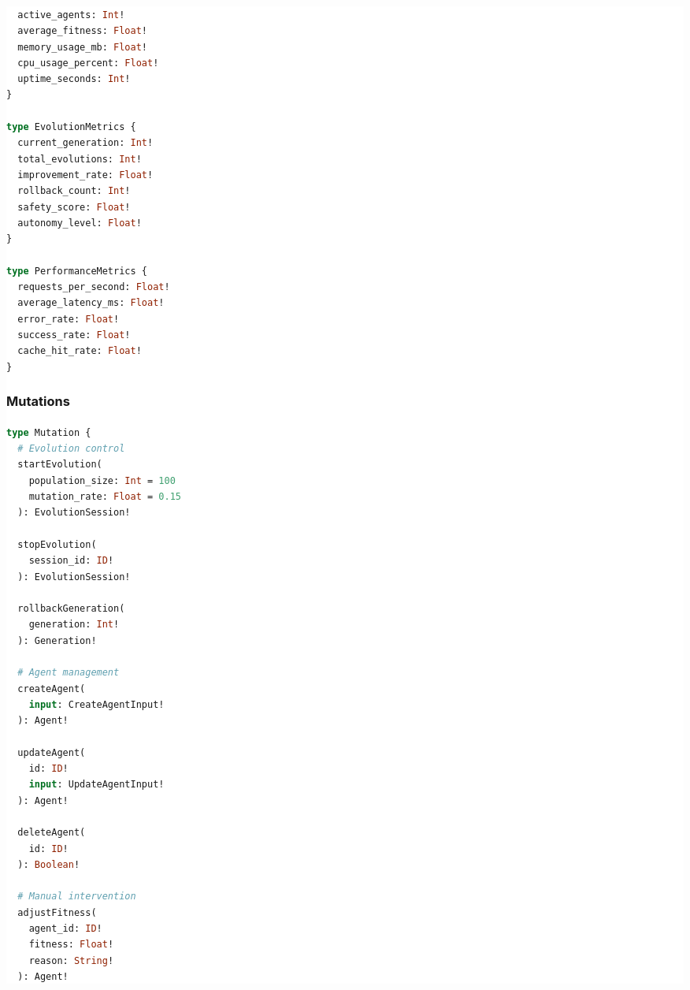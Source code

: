 ```graphql
  active_agents: Int!
  average_fitness: Float!
  memory_usage_mb: Float!
  cpu_usage_percent: Float!
  uptime_seconds: Int!
}

type EvolutionMetrics {
  current_generation: Int!
  total_evolutions: Int!
  improvement_rate: Float!
  rollback_count: Int!
  safety_score: Float!
  autonomy_level: Float!
}

type PerformanceMetrics {
  requests_per_second: Float!
  average_latency_ms: Float!
  error_rate: Float!
  success_rate: Float!
  cache_hit_rate: Float!
}
```

### Mutations

```graphql
type Mutation {
  # Evolution control
  startEvolution(
    population_size: Int = 100
    mutation_rate: Float = 0.15
  ): EvolutionSession!
  
  stopEvolution(
    session_id: ID!
  ): EvolutionSession!
  
  rollbackGeneration(
    generation: Int!
  ): Generation!
  
  # Agent management
  createAgent(
    input: CreateAgentInput!
  ): Agent!
  
  updateAgent(
    id: ID!
    input: UpdateAgentInput!
  ): Agent!
  
  deleteAgent(
    id: ID!
  ): Boolean!
  
  # Manual intervention
  adjustFitness(
    agent_id: ID!
    fitness: Float!
    reason: String!
  ): Agent!
```
